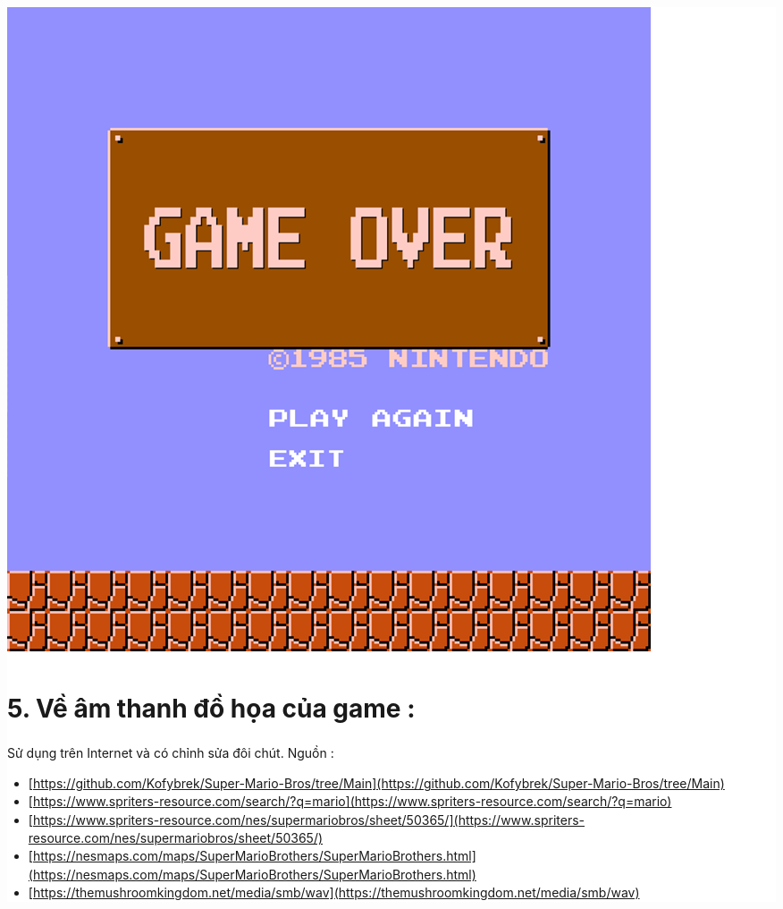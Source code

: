 ![image](res/preview/game_over.png)

</div>

# 5. Về âm thanh đồ họa của game :

Sử dụng trên Internet và có chỉnh sửa đôi chút.
Nguồn :
+ [https://github.com/Kofybrek/Super-Mario-Bros/tree/Main](https://github.com/Kofybrek/Super-Mario-Bros/tree/Main)
+ [https://www.spriters-resource.com/search/?q=mario](https://www.spriters-resource.com/search/?q=mario)
+ [https://www.spriters-resource.com/nes/supermariobros/sheet/50365/](https://www.spriters-resource.com/nes/supermariobros/sheet/50365/)
+ [https://nesmaps.com/maps/SuperMarioBrothers/SuperMarioBrothers.html](https://nesmaps.com/maps/SuperMarioBrothers/SuperMarioBrothers.html)
+ [https://themushroomkingdom.net/media/smb/wav](https://themushroomkingdom.net/media/smb/wav)
